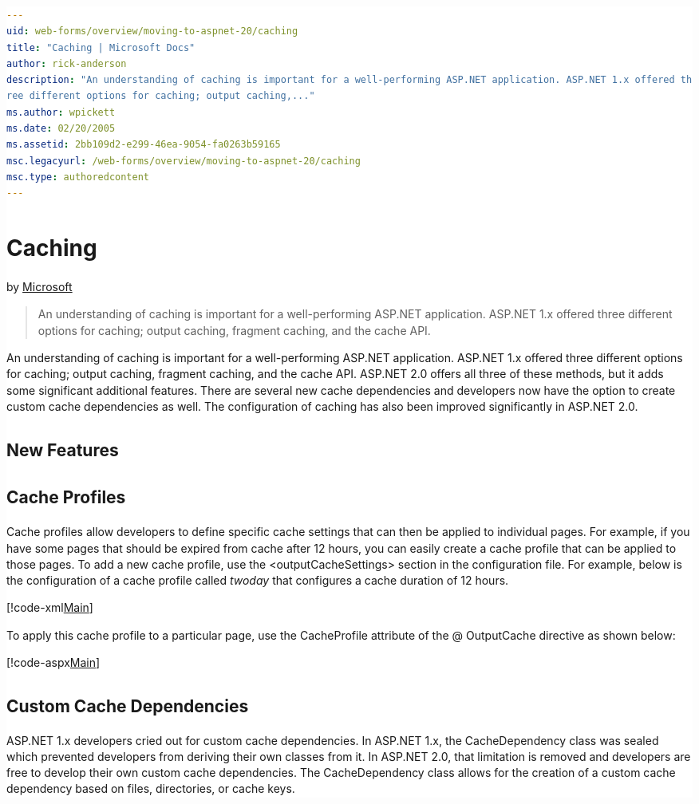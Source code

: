 ```yaml
---
uid: web-forms/overview/moving-to-aspnet-20/caching
title: "Caching | Microsoft Docs"
author: rick-anderson
description: "An understanding of caching is important for a well-performing ASP.NET application. ASP.NET 1.x offered three different options for caching; output caching,..."
ms.author: wpickett
ms.date: 02/20/2005
ms.assetid: 2bb109d2-e299-46ea-9054-fa0263b59165
msc.legacyurl: /web-forms/overview/moving-to-aspnet-20/caching
msc.type: authoredcontent
---
```

# Caching

by [Microsoft](https://github.com/microsoft)

> An understanding of caching is important for a well-performing ASP.NET application. ASP.NET 1.x offered three different options for caching; output caching, fragment caching, and the cache API.

An understanding of caching is important for a well-performing ASP.NET application. ASP.NET 1.x offered three different options for caching; output caching, fragment caching, and the cache API. ASP.NET 2.0 offers all three of these methods, but it adds some significant additional features. There are several new cache dependencies and developers now have the option to create custom cache dependencies as well. The configuration of caching has also been improved significantly in ASP.NET 2.0.

## New Features

## Cache Profiles

Cache profiles allow developers to define specific cache settings that can then be applied to individual pages. For example, if you have some pages that should be expired from cache after 12 hours, you can easily create a cache profile that can be applied to those pages. To add a new cache profile, use the &lt;outputCacheSettings&gt; section in the configuration file. For example, below is the configuration of a cache profile called *twoday* that configures a cache duration of 12 hours.

[!code-xml[Main](caching/samples/sample1.xml)]

To apply this cache profile to a particular page, use the CacheProfile attribute of the @ OutputCache directive as shown below:

[!code-aspx[Main](caching/samples/sample2.aspx)]

## Custom Cache Dependencies

ASP.NET 1.x developers cried out for custom cache dependencies. In ASP.NET 1.x, the CacheDependency class was sealed which prevented developers from deriving their own classes from it. In ASP.NET 2.0, that limitation is removed and developers are free to develop their own custom cache dependencies. The CacheDependency class allows for the creation of a custom cache dependency based on files, directories, or cache keys.
